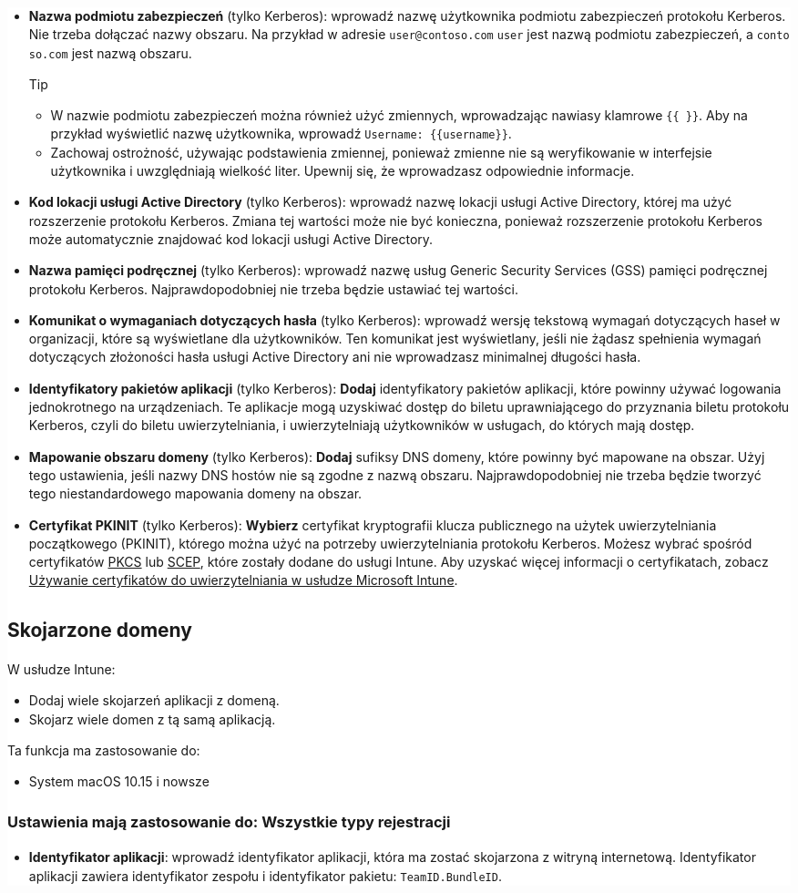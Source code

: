 - **Nazwa podmiotu zabezpieczeń** (tylko Kerberos): wprowadź nazwę użytkownika podmiotu zabezpieczeń protokołu Kerberos. Nie trzeba dołączać nazwy obszaru. Na przykład w adresie `user@contoso.com` `user` jest nazwą podmiotu zabezpieczeń, a `contoso.com` jest nazwą obszaru.

  > [!TIP]
  > - W nazwie podmiotu zabezpieczeń można również użyć zmiennych, wprowadzając nawiasy klamrowe `{{ }}`. Aby na przykład wyświetlić nazwę użytkownika, wprowadź `Username: {{username}}`. 
  > - Zachowaj ostrożność, używając podstawienia zmiennej, ponieważ zmienne nie są weryfikowanie w interfejsie użytkownika i uwzględniają wielkość liter. Upewnij się, że wprowadzasz odpowiednie informacje.
  
- **Kod lokacji usługi Active Directory** (tylko Kerberos): wprowadź nazwę lokacji usługi Active Directory, której ma użyć rozszerzenie protokołu Kerberos. Zmiana tej wartości może nie być konieczna, ponieważ rozszerzenie protokołu Kerberos może automatycznie znajdować kod lokacji usługi Active Directory.
- **Nazwa pamięci podręcznej** (tylko Kerberos): wprowadź nazwę usług Generic Security Services (GSS) pamięci podręcznej protokołu Kerberos. Najprawdopodobniej nie trzeba będzie ustawiać tej wartości.  
- **Komunikat o wymaganiach dotyczących hasła** (tylko Kerberos): wprowadź wersję tekstową wymagań dotyczących haseł w organizacji, które są wyświetlane dla użytkowników. Ten komunikat jest wyświetlany, jeśli nie żądasz spełnienia wymagań dotyczących złożoności hasła usługi Active Directory ani nie wprowadzasz minimalnej długości hasła.  
- **Identyfikatory pakietów aplikacji** (tylko Kerberos): **Dodaj** identyfikatory pakietów aplikacji, które powinny używać logowania jednokrotnego na urządzeniach. Te aplikacje mogą uzyskiwać dostęp do biletu uprawniającego do przyznania biletu protokołu Kerberos, czyli do biletu uwierzytelniania, i uwierzytelniają użytkowników w usługach, do których mają dostęp.
- **Mapowanie obszaru domeny** (tylko Kerberos): **Dodaj** sufiksy DNS domeny, które powinny być mapowane na obszar. Użyj tego ustawienia, jeśli nazwy DNS hostów nie są zgodne z nazwą obszaru. Najprawdopodobniej nie trzeba będzie tworzyć tego niestandardowego mapowania domeny na obszar.
- **Certyfikat PKINIT** (tylko Kerberos): **Wybierz** certyfikat kryptografii klucza publicznego na użytek uwierzytelniania początkowego (PKINIT), którego można użyć na potrzeby uwierzytelniania protokołu Kerberos. Możesz wybrać spośród certyfikatów [PKCS](../protect/certficates-pfx-configure.md) lub [SCEP](../protect/certificates-scep-configure.md), które zostały dodane do usługi Intune. Aby uzyskać więcej informacji o certyfikatach, zobacz [Używanie certyfikatów do uwierzytelniania w usłudze Microsoft Intune](../protect/certificates-configure.md).

## <a name="associated-domains"></a>Skojarzone domeny

W usłudze Intune:

- Dodaj wiele skojarzeń aplikacji z domeną.
- Skojarz wiele domen z tą samą aplikacją.

Ta funkcja ma zastosowanie do:

- System macOS 10.15 i nowsze

### <a name="settings-apply-to-all-enrollment-types"></a>Ustawienia mają zastosowanie do: Wszystkie typy rejestracji

- **Identyfikator aplikacji**: wprowadź identyfikator aplikacji, która ma zostać skojarzona z witryną internetową. Identyfikator aplikacji zawiera identyfikator zespołu i identyfikator pakietu: `TeamID.BundleID`.
